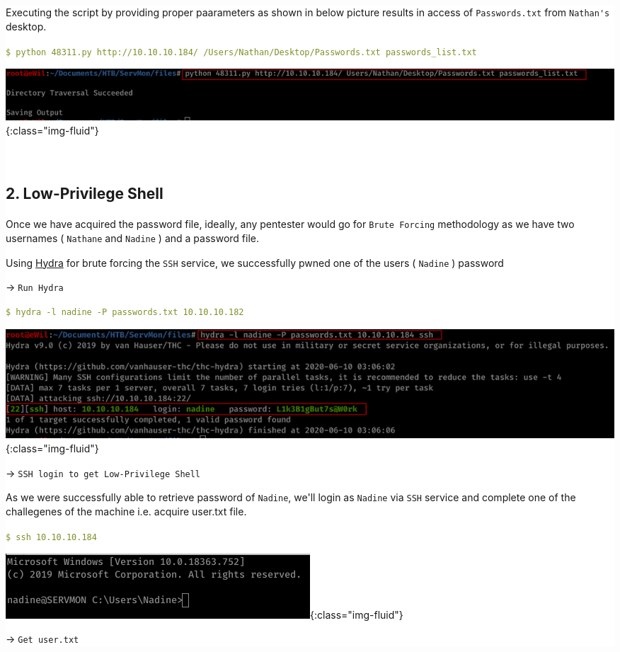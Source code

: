 Executing the script by providing proper paarameters as shown in below picture results in access of `Passwords.txt` from `Nathan's` desktop.

```yml
$ python 48311.py http://10.10.10.184/ /Users/Nathan/Desktop/Passwords.txt passwords_list.txt
```

![deploy using travis](/assets/img/posts/HTB/ServMon/5.png){:class="img-fluid"}  

&nbsp;

## 2. Low-Privilege Shell 

Once we have acquired the password file, ideally, any pentester would go for `Brute Forcing` methodology as we have two usernames ( `Nathane` and `Nadine` ) and a password file. 

Using [Hydra]() for brute forcing the `SSH` service, we successfully pwned one of the users ( `Nadine` ) password

-> `Run Hydra`

```yml
$ hydra -l nadine -P passwords.txt 10.10.10.182
```

![deploy using travis](/assets/img/posts/HTB/ServMon/6.png){:class="img-fluid"}  

-> `SSH login to get Low-Privilege Shell`

As we were successfully able to retrieve password of `Nadine`, we'll login as `Nadine` via `SSH` service and complete one of the challegenes of the machine i.e. acquire user.txt file.

```yml
$ ssh 10.10.10.184
```
![deploy using travis](/assets/img/posts/HTB/ServMon/7.png){:class="img-fluid"}  

-> `Get user.txt`
